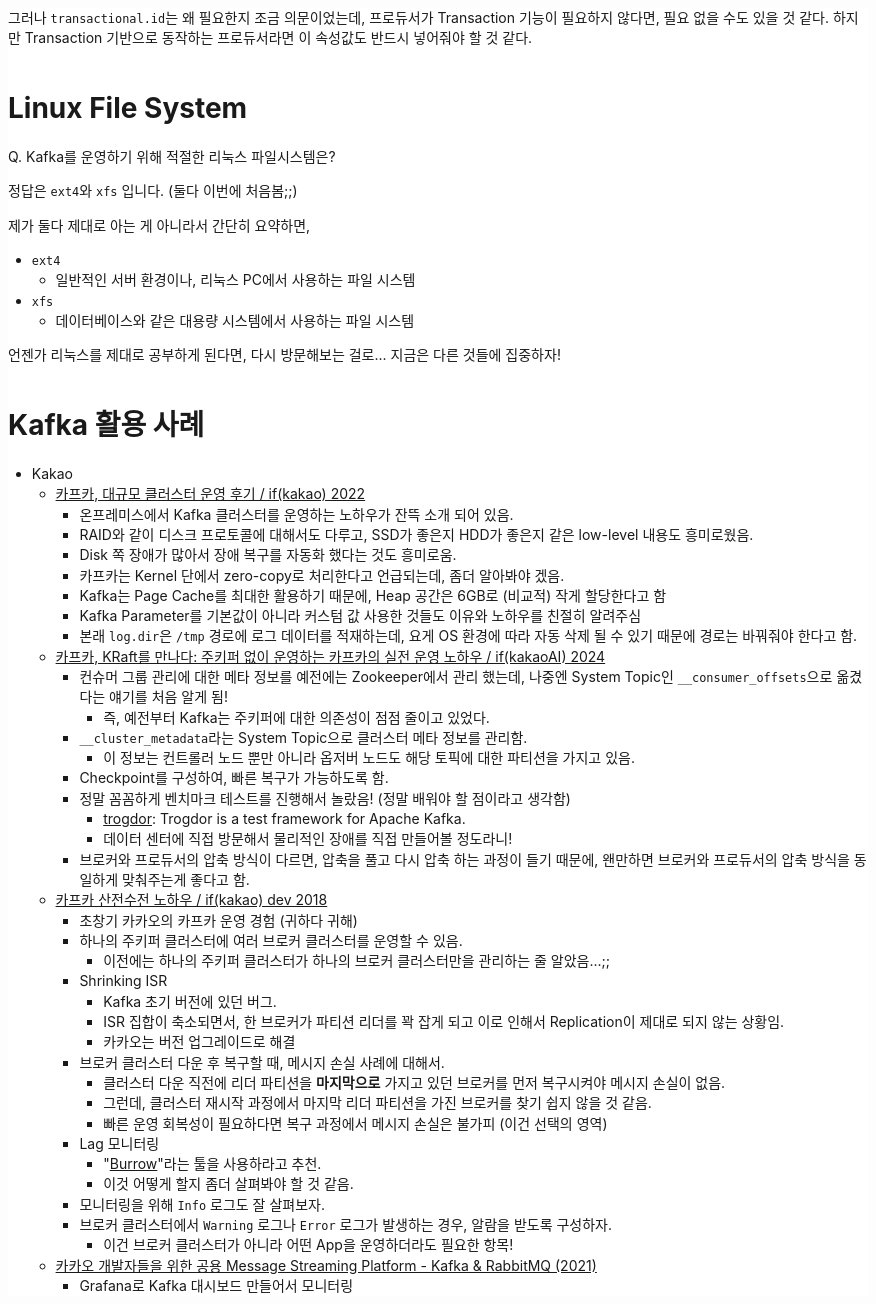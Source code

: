 그러나 `transactional.id`는 왜 필요한지 조금 의문이었는데, 프로듀서가 Transaction 기능이 필요하지 않다면, 필요 없을 수도 있을 것 같다. 하지만 Transaction 기반으로 동작하는 프로듀서라면 이 속성값도 반드시 넣어줘야 할 것 같다.

# Linux File System

Q. Kafka를 운영하기 위해 적절한 리눅스 파일시스템은?

정답은 `ext4`와 `xfs` 입니다. (둘다 이번에 처음봄;;)

제가 둘다 제대로 아는 게 아니라서 간단히 요약하면,

- `ext4`
  - 일반적인 서버 환경이나, 리눅스 PC에서 사용하는 파일 시스템
- `xfs`
  - 데이터베이스와 같은 대용량 시스템에서 사용하는 파일 시스템

언젠가 리눅스를 제대로 공부하게 된다면, 다시 방문해보는 걸로... 지금은 다른 것들에 집중하자!



# Kafka 활용 사례

- Kakao
  - [카프카, 대규모 클러스터 운영 후기 / if(kakao) 2022](https://youtu.be/kGYdLiPzTOI?si=HzV086w2Gou1y7Kj)
    - 온프레미스에서 Kafka 클러스터를 운영하는 노하우가 잔뜩 소개 되어 있음.
    - RAID와 같이 디스크 프로토콜에 대해서도 다루고, SSD가 좋은지 HDD가 좋은지 같은 low-level 내용도 흥미로웠음.
    - Disk 쪽 장애가 많아서 장애 복구를 자동화 했다는 것도 흥미로움.
    - 카프카는 Kernel 단에서 zero-copy로 처리한다고 언급되는데, 좀더 알아봐야 겠음.
    - Kafka는 Page Cache를 최대한 활용하기 때문에, Heap 공간은 6GB로 (비교적) 작게 할당한다고 함
    - Kafka Parameter를 기본값이 아니라 커스텀 값 사용한 것들도 이유와 노하우를 친절히 알려주심
    - 본래 `log.dir`은 `/tmp` 경로에 로그 데이터를 적재하는데, 요게 OS 환경에 따라 자동 삭제 될 수 있기 때문에 경로는 바꿔줘야 한다고 함.
  - [카프카, KRaft를 만나다: 주키퍼 없이 운영하는 카프카의 실전 운영 노하우 / if(kakaoAI) 2024](https://youtu.be/VIGkd2U_8Ro?si=yipxHTJbCebZqo0w)
    - 컨슈머 그룹 관리에 대한 메타 정보를 예전에는 Zookeeper에서 관리 했는데, 나중엔 System Topic인 `__consumer_offsets`으로 옮겼다는 얘기를 처음 알게 됨!
      - 즉, 예전부터 Kafka는 주키퍼에 대한 의존성이 점점 줄이고 있었다.
    - `__cluster_metadata`라는 System Topic으로 클러스터 메타 정보를 관리함.
      - 이 정보는 컨트롤러 노드 뿐만 아니라 옵저버 노드도 해당 토픽에 대한 파티션을 가지고 있음.
    - Checkpoint를 구성하여, 빠른 복구가 가능하도록 함.
    - 정말 꼼꼼하게 벤치마크 테스트를 진행해서 놀랐음! (정말 배워야 할 점이라고 생각함)
      - [trogdor](https://github.com/a0x8o/kafka/blob/master/TROGDOR.md): Trogdor is a test framework for Apache Kafka.
      - 데이터 센터에 직접 방문해서 물리적인 장애를 직접 만들어볼 정도라니!
    - 브로커와 프로듀서의 압축 방식이 다르면, 압축을 풀고 다시 압축 하는 과정이 들기 때문에, 왠만하면 브로커와 프로듀서의 압축 방식을 동일하게 맞춰주는게 좋다고 함.
  - [카프카 산전수전 노하우 / if(kakao) dev 2018](https://tv.kakao.com/channel/3150758/cliplink/391419257)
    - 초창기 카카오의 카프카 운영 경험 (귀하다 귀해)
    - 하나의 주키퍼 클러스터에 여러 브로커 클러스터를 운영할 수 있음.
      - 이전에는 하나의 주키퍼 클러스터가 하나의 브로커 클러스터만을 관리하는 줄 알았음...;;
    - Shrinking ISR
      - Kafka 초기 버전에 있던 버그.
      - ISR 집합이 축소되면서, 한 브로커가 파티션 리더를 꽉 잡게 되고 이로 인해서 Replication이 제대로 되지 않는 상황임.
      - 카카오는 버전 업그레이드로 해결
    - 브로커 클러스터 다운 후 복구할 때, 메시지 손실 사례에 대해서.
      - 클러스터 다운 직전에 리더 파티션을 **마지막으로** 가지고 있던 브로커를 먼저 복구시켜야 메시지 손실이 없음.
      - 그런데, 클러스터 재시작 과정에서 마지막 리더 파티션을 가진 브로커를 찾기 쉽지 않을 것 같음.
      - 빠른 운영 회복성이 필요하다면 복구 과정에서 메시지 손실은 불가피 (이건 선택의 영역)
    - Lag 모니터링
      - "[Burrow](https://github.com/linkedin/Burrow)"라는 툴을 사용하라고 추천.
      - 이것 어떻게 할지 좀더 살펴봐야 할 것 같음.
    - 모니터링을 위해 `Info` 로그도 잘 살펴보자.
    - 브로커 클러스터에서 `Warning` 로그나 `Error` 로그가 발생하는 경우, 알람을 받도록 구성하자.
      - 이건 브로커 클러스터가 아니라 어떤 App을 운영하더라도 필요한 항목!
  - [카카오 개발자들을 위한 공용 Message Streaming Platform - Kafka & RabbitMQ (2021)](https://tech.kakao.com/posts/485)
    - Grafana로 Kafka 대시보드 만들어서 모니터링
